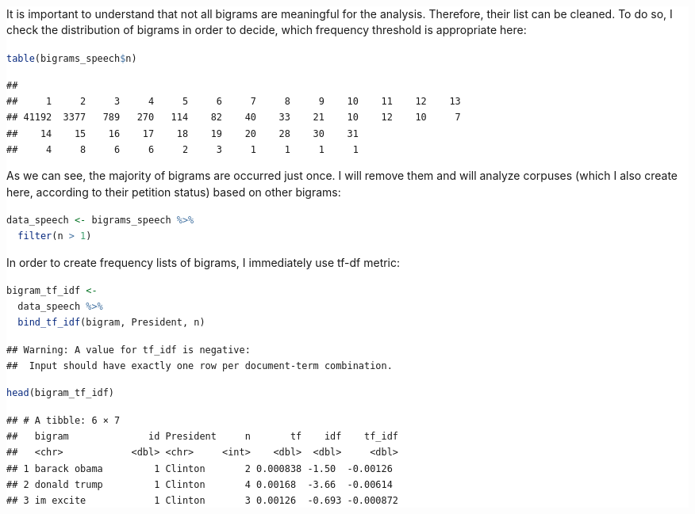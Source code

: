 It is important to understand that not all bigrams are meaningful for
the analysis. Therefore, their list can be cleaned. To do so, I check
the distribution of bigrams in order to decide, which frequency
threshold is appropriate here:

``` r
table(bigrams_speech$n)
```

    ## 
    ##     1     2     3     4     5     6     7     8     9    10    11    12    13 
    ## 41192  3377   789   270   114    82    40    33    21    10    12    10     7 
    ##    14    15    16    17    18    19    20    28    30    31 
    ##     4     8     6     6     2     3     1     1     1     1

As we can see, the majority of bigrams are occurred just once. I will
remove them and will analyze corpuses (which I also create here,
according to their petition status) based on other bigrams:

``` r
data_speech <- bigrams_speech %>%
  filter(n > 1)
```

In order to create frequency lists of bigrams, I immediately use tf-df
metric:

``` r
bigram_tf_idf <- 
  data_speech %>%
  bind_tf_idf(bigram, President, n)
```

    ## Warning: A value for tf_idf is negative:
    ##  Input should have exactly one row per document-term combination.

``` r
head(bigram_tf_idf)
```

    ## # A tibble: 6 × 7
    ##   bigram              id President     n       tf    idf    tf_idf
    ##   <chr>            <dbl> <chr>     <int>    <dbl>  <dbl>     <dbl>
    ## 1 barack obama         1 Clinton       2 0.000838 -1.50  -0.00126 
    ## 2 donald trump         1 Clinton       4 0.00168  -3.66  -0.00614 
    ## 3 im excite            1 Clinton       3 0.00126  -0.693 -0.000872